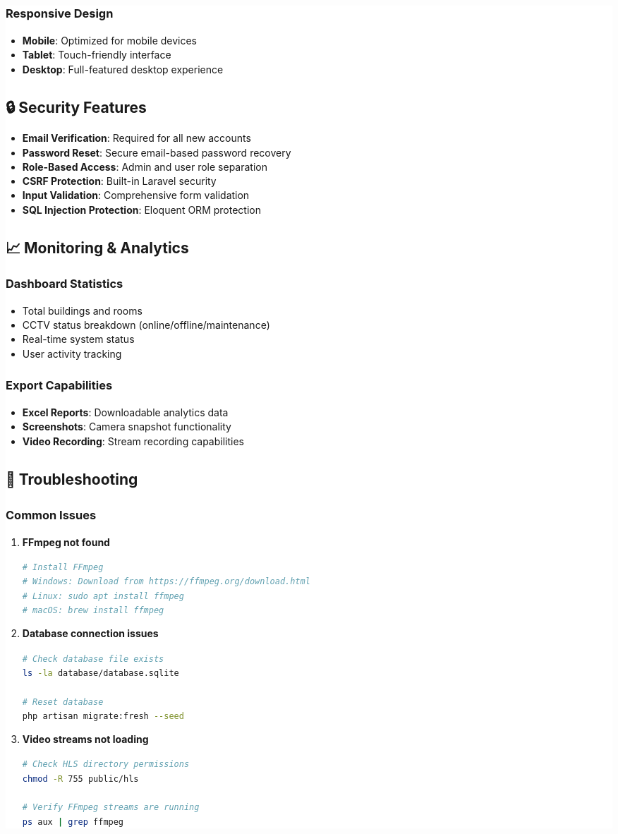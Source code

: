 ### Responsive Design
- **Mobile**: Optimized for mobile devices
- **Tablet**: Touch-friendly interface
- **Desktop**: Full-featured desktop experience

## 🔒 Security Features

- **Email Verification**: Required for all new accounts
- **Password Reset**: Secure email-based password recovery
- **Role-Based Access**: Admin and user role separation
- **CSRF Protection**: Built-in Laravel security
- **Input Validation**: Comprehensive form validation
- **SQL Injection Protection**: Eloquent ORM protection

## 📈 Monitoring & Analytics

### Dashboard Statistics
- Total buildings and rooms
- CCTV status breakdown (online/offline/maintenance)
- Real-time system status
- User activity tracking

### Export Capabilities
- **Excel Reports**: Downloadable analytics data
- **Screenshots**: Camera snapshot functionality
- **Video Recording**: Stream recording capabilities

## 🐛 Troubleshooting

### Common Issues

1. **FFmpeg not found**
   ```bash
   # Install FFmpeg
   # Windows: Download from https://ffmpeg.org/download.html
   # Linux: sudo apt install ffmpeg
   # macOS: brew install ffmpeg
   ```

2. **Database connection issues**
   ```bash
   # Check database file exists
   ls -la database/database.sqlite
   
   # Reset database
   php artisan migrate:fresh --seed
   ```

3. **Video streams not loading**
   ```bash
   # Check HLS directory permissions
   chmod -R 755 public/hls
   
   # Verify FFmpeg streams are running
   ps aux | grep ffmpeg
   ```
